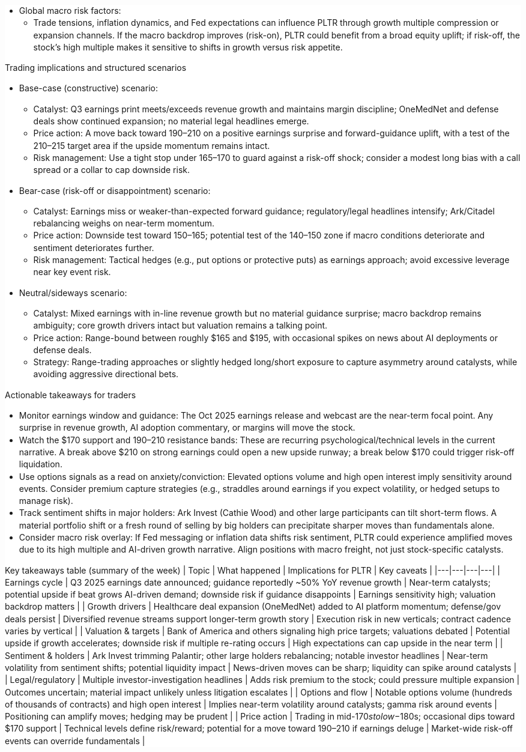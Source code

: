 - Global macro risk factors:
  - Trade tensions, inflation dynamics, and Fed expectations can influence PLTR through growth multiple compression or expansion channels. If the macro backdrop improves (risk-on), PLTR could benefit from a broad equity uplift; if risk-off, the stock’s high multiple makes it sensitive to shifts in growth versus risk appetite.

Trading implications and structured scenarios
- Base-case (constructive) scenario:
  - Catalyst: Q3 earnings print meets/exceeds revenue growth and maintains margin discipline; OneMedNet and defense deals show continued expansion; no material legal headlines emerge.
  - Price action: A move back toward $190–$210 on a positive earnings surprise and forward-guidance uplift, with a test of the $210–$215 target area if the upside momentum remains intact.
  - Risk management: Use a tight stop under $165–$170 to guard against a risk-off shock; consider a modest long bias with a call spread or a collar to cap downside risk.

- Bear-case (risk-off or disappointment) scenario:
  - Catalyst: Earnings miss or weaker-than-expected forward guidance; regulatory/legal headlines intensify; Ark/Citadel rebalancing weighs on near-term momentum.
  - Price action: Downside test toward $150–$165; potential test of the $140–$150 zone if macro conditions deteriorate and sentiment deteriorates further.
  - Risk management: Tactical hedges (e.g., put options or protective puts) as earnings approach; avoid excessive leverage near key event risk.

- Neutral/sideways scenario:
  - Catalyst: Mixed earnings with in-line revenue growth but no material guidance surprise; macro backdrop remains ambiguity; core growth drivers intact but valuation remains a talking point.
  - Price action: Range-bound between roughly $165 and $195, with occasional spikes on news about AI deployments or defense deals.
  - Strategy: Range-trading approaches or slightly hedged long/short exposure to capture asymmetry around catalysts, while avoiding aggressive directional bets.

Actionable takeaways for traders
- Monitor earnings window and guidance: The Oct 2025 earnings release and webcast are the near-term focal point. Any surprise in revenue growth, AI adoption commentary, or margins will move the stock.
- Watch the $170 support and $190–$210 resistance bands: These are recurring psychological/technical levels in the current narrative. A break above $210 on strong earnings could open a new upside runway; a break below $170 could trigger risk-off liquidation.
- Use options signals as a read on anxiety/conviction: Elevated options volume and high open interest imply sensitivity around events. Consider premium capture strategies (e.g., straddles around earnings if you expect volatility, or hedged setups to manage risk).
- Track sentiment shifts in major holders: Ark Invest (Cathie Wood) and other large participants can tilt short-term flows. A material portfolio shift or a fresh round of selling by big holders can precipitate sharper moves than fundamentals alone.
- Consider macro risk overlay: If Fed messaging or inflation data shifts risk sentiment, PLTR could experience amplified moves due to its high multiple and AI-driven growth narrative. Align positions with macro freight, not just stock-specific catalysts.

Key takeaways table (summary of the week)
| Topic | What happened | Implications for PLTR | Key caveats |
|---|---|---|---|
| Earnings cycle | Q3 2025 earnings date announced; guidance reportedly ~50% YoY revenue growth | Near-term catalysts; potential upside if beat grows AI-driven demand; downside risk if guidance disappoints | Earnings sensitivity high; valuation backdrop matters |
| Growth drivers | Healthcare deal expansion (OneMedNet) added to AI platform momentum; defense/gov deals persist | Diversified revenue streams support longer-term growth story | Execution risk in new verticals; contract cadence varies by vertical |
| Valuation & targets | Bank of America and others signaling high price targets; valuations debated | Potential upside if growth accelerates; downside risk if multiple re-rating occurs | High expectations can cap upside in the near term |
| Sentiment & holders | Ark Invest trimming Palantir; other large holders rebalancing; notable investor headlines | Near-term volatility from sentiment shifts; potential liquidity impact | News-driven moves can be sharp; liquidity can spike around catalysts |
| Legal/regulatory | Multiple investor-investigation headlines | Adds risk premium to the stock; could pressure multiple expansion | Outcomes uncertain; material impact unlikely unless litigation escalates |
| Options and flow | Notable options volume (hundreds of thousands of contracts) and high open interest | Implies near-term volatility around catalysts; gamma risk around events | Positioning can amplify moves; hedging may be prudent |
| Price action | Trading in mid-$170s to low-$180s; occasional dips toward $170 support | Technical levels define risk/reward; potential for a move toward $190–$210 if earnings deluge | Market-wide risk-off events can override fundamentals |
